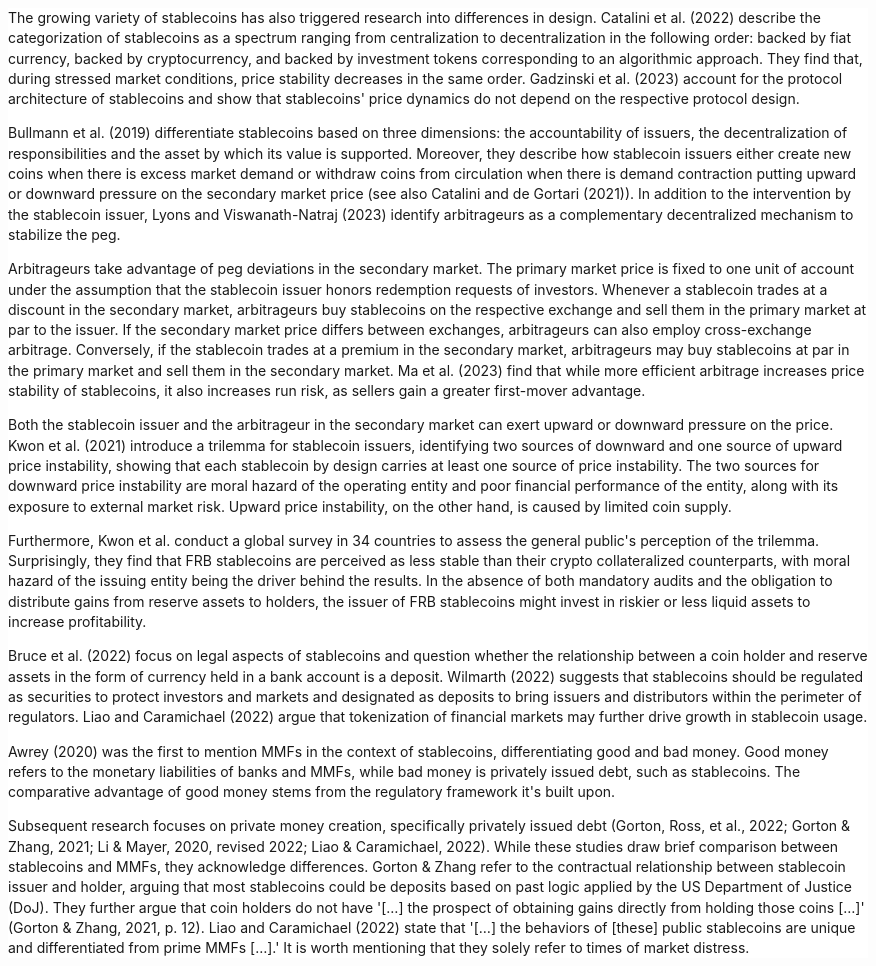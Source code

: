 The  growing  variety  of  stablecoins  has  also  triggered  research  into  differences  in  design. Catalini et al. (2022) describe the categorization of stablecoins as a spectrum ranging from centralization to decentralization in the following order: backed by fiat currency, backed by cryptocurrency, and backed by investment tokens corresponding to an algorithmic approach. They find that, during stressed market conditions, price stability decreases in the same order. Gadzinski  et  al.  (2023)  account  for  the  protocol  architecture  of  stablecoins  and  show  that stablecoins' price dynamics do not depend on the respective protocol design.

Bullmann et al. (2019) differentiate stablecoins based on three dimensions: the accountability of issuers, the decentralization of responsibilities and the asset by which its value is supported. Moreover, they describe how stablecoin issuers either create new coins when there is excess market demand or withdraw coins from circulation when there is demand contraction putting upward or downward pressure on the secondary market price (see also Catalini and de Gortari (2021)). In addition to the intervention by the stablecoin issuer, Lyons and Viswanath-Natraj (2023) identify arbitrageurs as a complementary decentralized mechanism to stabilize the peg.

Arbitrageurs take advantage of peg deviations in the secondary market. The primary market price is fixed to one unit of account under the assumption that the stablecoin issuer honors redemption requests of investors. Whenever a stablecoin trades at a discount in the secondary market, arbitrageurs buy stablecoins on the respective exchange and sell them in the primary market  at  par  to  the  issuer.  If  the  secondary  market  price  differs  between  exchanges, arbitrageurs can also employ cross-exchange arbitrage. Conversely, if the stablecoin trades at a premium in the secondary market, arbitrageurs may buy stablecoins at par in the primary market and sell them in the secondary market. Ma et al. (2023) find that while more efficient arbitrage increases price stability of stablecoins, it also increases run risk, as sellers gain a greater first-mover advantage.

Both the stablecoin issuer and the arbitrageur in the secondary market can exert upward or downward pressure on the price. Kwon et al. (2021) introduce a trilemma for stablecoin issuers, identifying two sources of downward and one source of upward price instability, showing that each stablecoin by design carries at least one source of price instability. The two sources for downward  price  instability  are  moral  hazard  of  the  operating  entity  and  poor  financial performance  of  the  entity,  along  with  its  exposure  to  external  market  risk.  Upward  price instability, on the other hand, is caused by limited coin supply.

Furthermore, Kwon et al. conduct a global survey in 34 countries to assess the general public's perception of the trilemma. Surprisingly, they find that FRB stablecoins are perceived as less stable  than  their  crypto  collateralized  counterparts,  with  moral  hazard  of  the  issuing  entity being the driver behind the results. In the absence of both mandatory audits and the obligation to distribute gains from reserve assets to holders, the issuer of FRB stablecoins might invest in riskier or less liquid assets to increase profitability.

Bruce et al. (2022) focus on legal aspects of stablecoins and question whether the relationship between a coin holder and reserve assets in the form of currency held in a bank account is a deposit. Wilmarth (2022) suggests that stablecoins should be regulated as securities to protect investors and markets and designated as deposits to bring issuers and distributors within the perimeter  of  regulators.  Liao  and  Caramichael  (2022)  argue  that  tokenization  of  financial markets may further drive growth in stablecoin usage.

Awrey (2020) was the first to mention MMFs in the context of stablecoins, differentiating good and bad money. Good money refers to the monetary liabilities of banks and MMFs, while bad money is privately issued debt, such as stablecoins. The comparative advantage of good money stems from the regulatory framework it's built upon.

Subsequent  research  focuses  on  private  money  creation,  specifically  privately  issued  debt (Gorton, Ross, et al., 2022; Gorton &amp; Zhang, 2021; Li &amp; Mayer, 2020, revised 2022; Liao &amp; Caramichael,  2022).  While  these  studies  draw  brief  comparison  between  stablecoins  and MMFs, they acknowledge differences. Gorton &amp; Zhang refer to the contractual relationship between stablecoin issuer and holder, arguing that most stablecoins could be deposits based on past logic applied by the US Department of Justice (DoJ). They further argue that coin holders do  not  have  '[…]  the  prospect  of  obtaining  gains  directly  from  holding  those  coins  […]' (Gorton &amp; Zhang, 2021, p. 12). Liao and Caramichael (2022) state that '[…] the behaviors of [these] public stablecoins are unique and differentiated from prime MMFs […].' It is worth mentioning that they solely refer to times of market distress.
